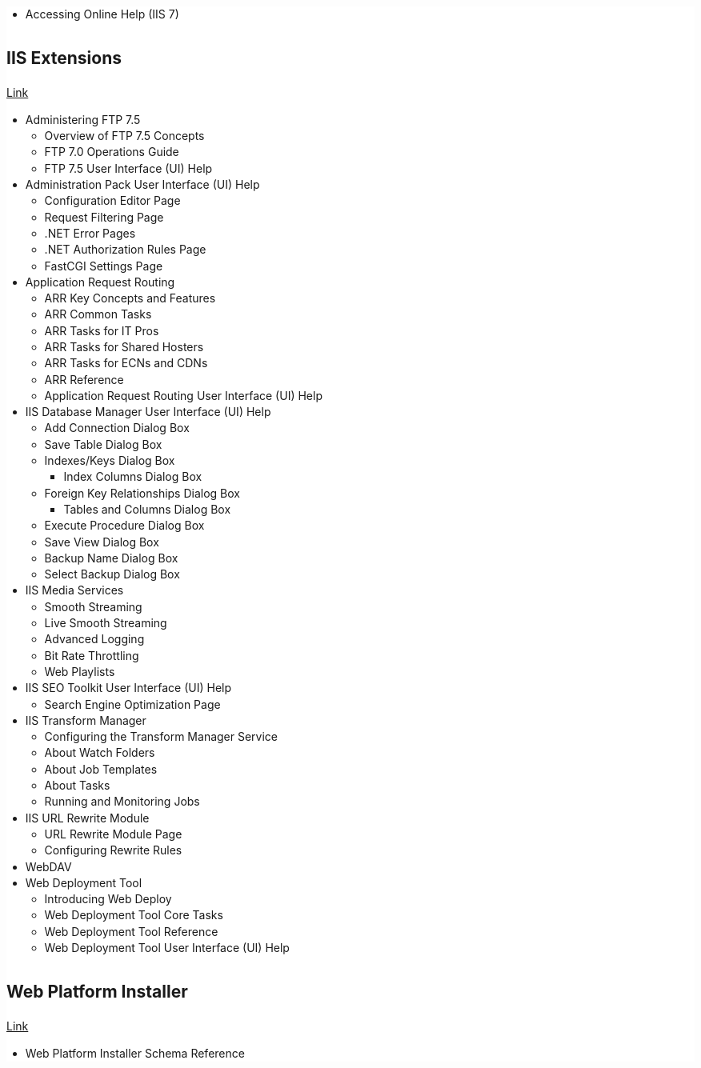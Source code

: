   - Accessing Online Help (IIS 7)
  

## IIS Extensions
[Link](https://technet.microsoft.com/en-us/library/dd443517(v=ws.10).aspx)
* Administering FTP 7.5
  - Overview of FTP 7.5 Concepts
  - FTP 7.0 Operations Guide
  - FTP 7.5 User Interface (UI) Help
* Administration Pack User Interface (UI) Help
  - Configuration Editor Page
  - Request Filtering Page
  - .NET Error Pages
  - .NET Authorization Rules Page
  - FastCGI Settings Page
* Application Request Routing
  - ARR Key Concepts and Features
  - ARR Common Tasks
  - ARR Tasks for IT Pros
  - ARR Tasks for Shared Hosters
  - ARR Tasks for ECNs and CDNs
  - ARR Reference
  - Application Request Routing User Interface (UI) Help
* IIS Database Manager User Interface (UI) Help
  - Add Connection Dialog Box 
  - Save Table Dialog Box 
  - Indexes/Keys Dialog Box 
    - Index Columns Dialog Box 
  - Foreign Key Relationships Dialog Box 
    - Tables and Columns Dialog Box 
  - Execute Procedure Dialog Box 
  - Save View Dialog Box 
  - Backup Name Dialog Box 
  - Select Backup Dialog Box 
* IIS Media Services
  - Smooth Streaming
  - Live Smooth Streaming
  - Advanced Logging
  - Bit Rate Throttling
  - Web Playlists
* IIS SEO Toolkit User Interface (UI) Help
  - Search Engine Optimization Page
* IIS Transform Manager
  - Configuring the Transform Manager Service
  - About Watch Folders
  - About Job Templates
  - About Tasks
  - Running and Monitoring Jobs
* IIS URL Rewrite Module
  - URL Rewrite Module Page
  - Configuring Rewrite Rules
* WebDAV
* Web Deployment Tool
  - Introducing Web Deploy
  - Web Deployment Tool Core Tasks
  - Web Deployment Tool Reference
  - Web Deployment Tool User Interface (UI) Help
  
## Web Platform Installer
[Link](https://technet.microsoft.com/en-us/library/ee506569(v=ws.10).aspx)
* Web Platform Installer Schema Reference